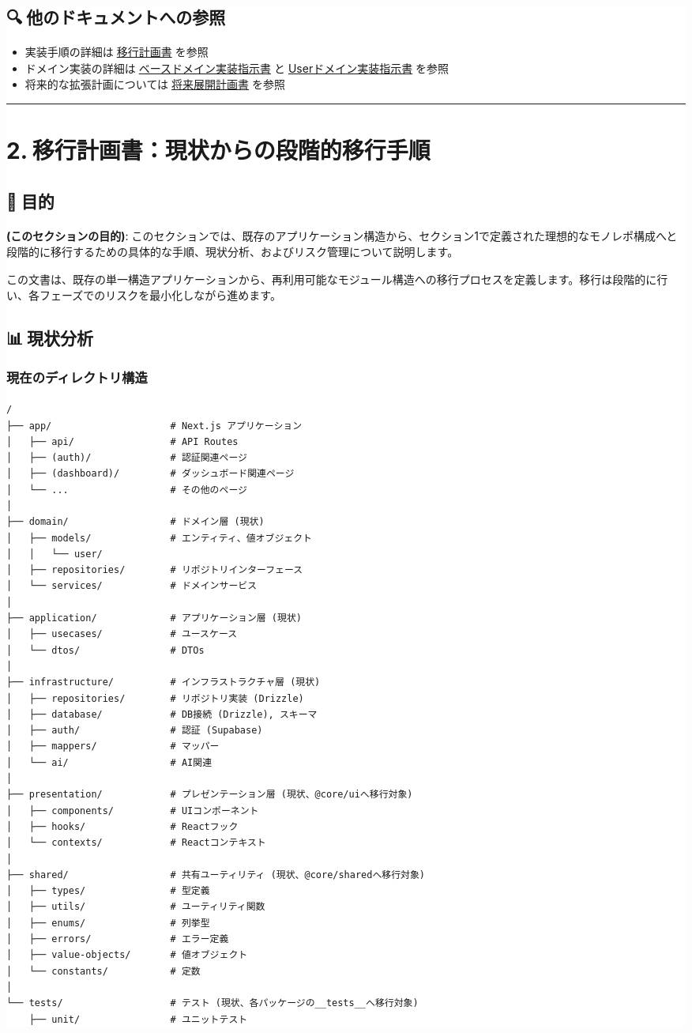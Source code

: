 ## 🔍 他のドキュメントへの参照

- 実装手順の詳細は [移行計画書](./02_migration_plan.md) を参照
- ドメイン実装の詳細は [ベースドメイン実装指示書](./03_base_domain_guide.md) と [Userドメイン実装指示書](./04_user_domain_guide.md) を参照
- 将来的な拡張計画については [将来展開計画書](./05_future_expansion_plan.md) を参照 

---

# 2. 移行計画書：現状からの段階的移行手順

## 🎯 目的

**(このセクションの目的)**: このセクションでは、既存のアプリケーション構造から、セクション1で定義された理想的なモノレポ構成へと段階的に移行するための具体的な手順、現状分析、およびリスク管理について説明します。

この文書は、既存の単一構造アプリケーションから、再利用可能なモジュール構造への移行プロセスを定義します。移行は段階的に行い、各フェーズでのリスクを最小化しながら進めます。

## 📊 現状分析

### 現在のディレクトリ構造

```
/
├── app/                     # Next.js アプリケーション
│   ├── api/                 # API Routes
│   ├── (auth)/              # 認証関連ページ
│   ├── (dashboard)/         # ダッシュボード関連ページ
│   └── ...                  # その他のページ
│
├── domain/                  # ドメイン層 (現状)
│   ├── models/              # エンティティ、値オブジェクト
│   │   └── user/
│   ├── repositories/        # リポジトリインターフェース
│   └── services/            # ドメインサービス
│
├── application/             # アプリケーション層 (現状)
│   ├── usecases/            # ユースケース
│   └── dtos/                # DTOs
│
├── infrastructure/          # インフラストラクチャ層 (現状)
│   ├── repositories/        # リポジトリ実装 (Drizzle)
│   ├── database/            # DB接続 (Drizzle), スキーマ
│   ├── auth/                # 認証 (Supabase)
│   ├── mappers/             # マッパー
│   └── ai/                  # AI関連
│
├── presentation/            # プレゼンテーション層 (現状、@core/uiへ移行対象)
│   ├── components/          # UIコンポーネント
│   ├── hooks/               # Reactフック
│   └── contexts/            # Reactコンテキスト
│
├── shared/                  # 共有ユーティリティ (現状、@core/sharedへ移行対象)
│   ├── types/               # 型定義
│   ├── utils/               # ユーティリティ関数
│   ├── enums/               # 列挙型
│   ├── errors/              # エラー定義
│   ├── value-objects/       # 値オブジェクト
│   └── constants/           # 定数
│
└── tests/                   # テスト (現状、各パッケージの__tests__へ移行対象)
    ├── unit/                # ユニットテスト
```